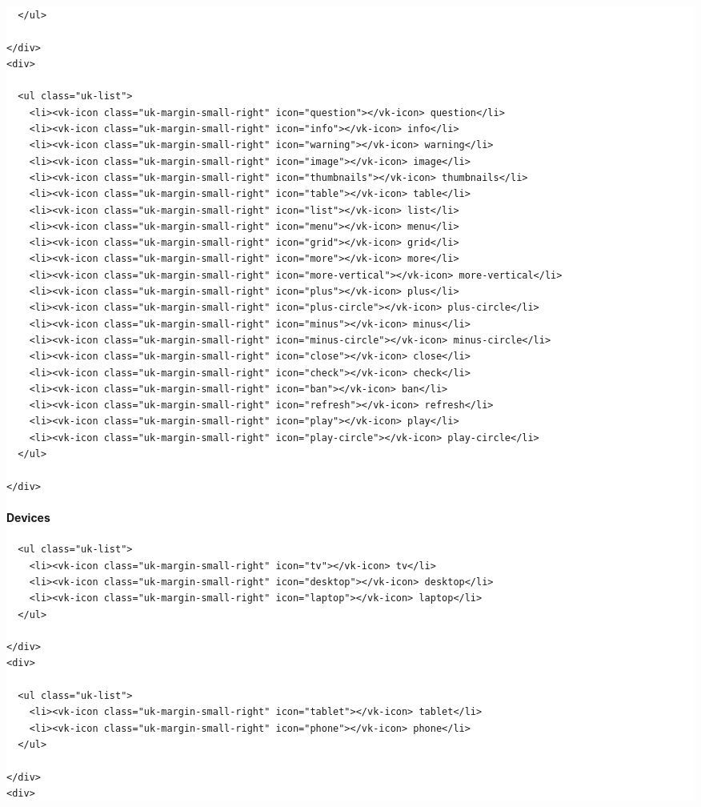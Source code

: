       </ul>

    </div>
    <div>

      <ul class="uk-list">
        <li><vk-icon class="uk-margin-small-right" icon="question"></vk-icon> question</li>
        <li><vk-icon class="uk-margin-small-right" icon="info"></vk-icon> info</li>
        <li><vk-icon class="uk-margin-small-right" icon="warning"></vk-icon> warning</li>
        <li><vk-icon class="uk-margin-small-right" icon="image"></vk-icon> image</li>
        <li><vk-icon class="uk-margin-small-right" icon="thumbnails"></vk-icon> thumbnails</li>
        <li><vk-icon class="uk-margin-small-right" icon="table"></vk-icon> table</li>
        <li><vk-icon class="uk-margin-small-right" icon="list"></vk-icon> list</li>
        <li><vk-icon class="uk-margin-small-right" icon="menu"></vk-icon> menu</li>
        <li><vk-icon class="uk-margin-small-right" icon="grid"></vk-icon> grid</li>
        <li><vk-icon class="uk-margin-small-right" icon="more"></vk-icon> more</li>
        <li><vk-icon class="uk-margin-small-right" icon="more-vertical"></vk-icon> more-vertical</li>
        <li><vk-icon class="uk-margin-small-right" icon="plus"></vk-icon> plus</li>
        <li><vk-icon class="uk-margin-small-right" icon="plus-circle"></vk-icon> plus-circle</li>
        <li><vk-icon class="uk-margin-small-right" icon="minus"></vk-icon> minus</li>
        <li><vk-icon class="uk-margin-small-right" icon="minus-circle"></vk-icon> minus-circle</li>
        <li><vk-icon class="uk-margin-small-right" icon="close"></vk-icon> close</li>
        <li><vk-icon class="uk-margin-small-right" icon="check"></vk-icon> check</li>
        <li><vk-icon class="uk-margin-small-right" icon="ban"></vk-icon> ban</li>
        <li><vk-icon class="uk-margin-small-right" icon="refresh"></vk-icon> refresh</li>
        <li><vk-icon class="uk-margin-small-right" icon="play"></vk-icon> play</li>
        <li><vk-icon class="uk-margin-small-right" icon="play-circle"></vk-icon> play-circle</li>
      </ul>

    </div>
  </vk-grid>
</div>

<h4 class="uk-heading-line"><span>Devices</span></h4>

<div>

  <vk-grid class="uk-child-width-1-3@s">
    <div>

      <ul class="uk-list">
        <li><vk-icon class="uk-margin-small-right" icon="tv"></vk-icon> tv</li>
        <li><vk-icon class="uk-margin-small-right" icon="desktop"></vk-icon> desktop</li>
        <li><vk-icon class="uk-margin-small-right" icon="laptop"></vk-icon> laptop</li>
      </ul>

    </div>
    <div>

      <ul class="uk-list">
        <li><vk-icon class="uk-margin-small-right" icon="tablet"></vk-icon> tablet</li>
        <li><vk-icon class="uk-margin-small-right" icon="phone"></vk-icon> phone</li>
      </ul>

    </div>
    <div>

